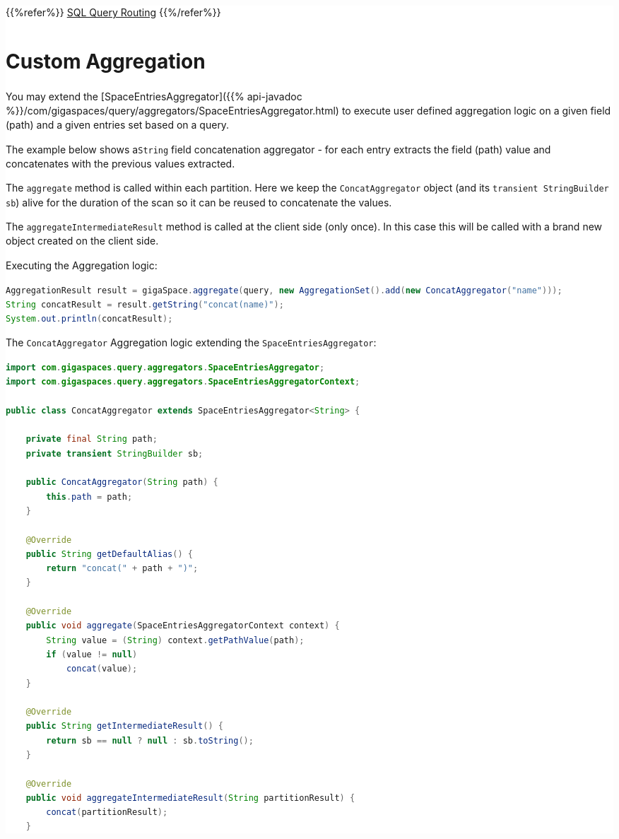 {{%refer%}}
[SQL Query Routing](./query-sql.html#routing)
{{%/refer%}}

# Custom Aggregation


You may extend the [SpaceEntriesAggregator]({{% api-javadoc %}}/com/gigaspaces/query/aggregators/SpaceEntriesAggregator.html) to execute user defined aggregation logic on a given field (path) and a given entries set based on a query.

The example below shows a`String` field concatenation aggregator - for each entry extracts the field (path) value and concatenates with the previous values extracted.

The `aggregate` method is called within each partition. Here we keep the `ConcatAggregator` object (and its `transient StringBuilder sb`) alive for the duration of the scan so it can be reused to concatenate the values.

The `aggregateIntermediateResult` method is called at the client side (only once). In this case this will be called with a brand new object created on the client side.

Executing the Aggregation logic:


```java
AggregationResult result = gigaSpace.aggregate(query, new AggregationSet().add(new ConcatAggregator("name")));
String concatResult = result.getString("concat(name)");
System.out.println(concatResult);
```

The `ConcatAggregator` Aggregation logic extending the `SpaceEntriesAggregator`:


```java
import com.gigaspaces.query.aggregators.SpaceEntriesAggregator;
import com.gigaspaces.query.aggregators.SpaceEntriesAggregatorContext;

public class ConcatAggregator extends SpaceEntriesAggregator<String> {

    private final String path;
    private transient StringBuilder sb;

    public ConcatAggregator(String path) {
        this.path = path;
    }

    @Override
    public String getDefaultAlias() {
        return "concat(" + path + ")";
    }

    @Override
    public void aggregate(SpaceEntriesAggregatorContext context) {
        String value = (String) context.getPathValue(path);
        if (value != null)
            concat(value);
    }

    @Override
    public String getIntermediateResult() {
        return sb == null ? null : sb.toString();
    }

    @Override
    public void aggregateIntermediateResult(String partitionResult) {
        concat(partitionResult);
    }
```